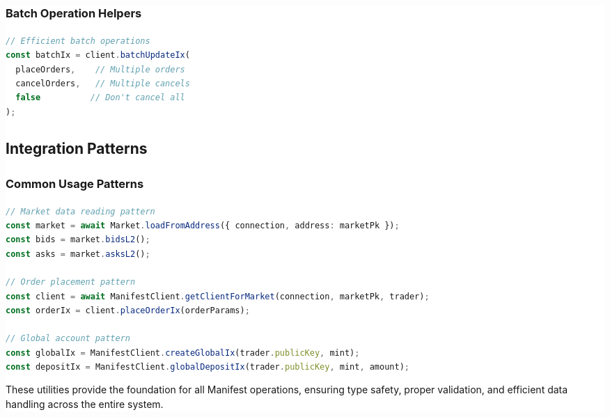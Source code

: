### Batch Operation Helpers
```typescript
// Efficient batch operations
const batchIx = client.batchUpdateIx(
  placeOrders,    // Multiple orders
  cancelOrders,   // Multiple cancels
  false          // Don't cancel all
);
```

## Integration Patterns

### Common Usage Patterns
```typescript
// Market data reading pattern
const market = await Market.loadFromAddress({ connection, address: marketPk });
const bids = market.bidsL2();
const asks = market.asksL2();

// Order placement pattern
const client = await ManifestClient.getClientForMarket(connection, marketPk, trader);
const orderIx = client.placeOrderIx(orderParams);

// Global account pattern
const globalIx = ManifestClient.createGlobalIx(trader.publicKey, mint);
const depositIx = ManifestClient.globalDepositIx(trader.publicKey, mint, amount);
```

These utilities provide the foundation for all Manifest operations, ensuring type safety, proper validation, and efficient data handling across the entire system.
